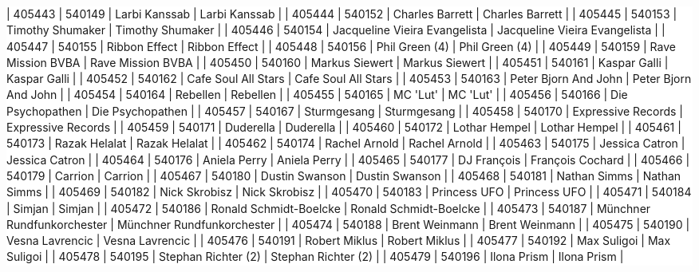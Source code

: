 | 405443 | 540149 | Larbi Kanssab | Larbi Kanssab |
| 405444 | 540152 | Charles Barrett | Charles Barrett |
| 405445 | 540153 | Timothy Shumaker | Timothy Shumaker |
| 405446 | 540154 | Jacqueline Vieira Evangelista | Jacqueline Vieira Evangelista |
| 405447 | 540155 | Ribbon Effect | Ribbon Effect |
| 405448 | 540156 | Phil Green (4) | Phil Green (4) |
| 405449 | 540159 | Rave Mission BVBA | Rave Mission BVBA |
| 405450 | 540160 | Markus Siewert | Markus Siewert |
| 405451 | 540161 | Kaspar Galli | Kaspar Galli |
| 405452 | 540162 | Cafe Soul All Stars | Cafe Soul All Stars |
| 405453 | 540163 | Peter Bjorn And John | Peter Bjorn And John |
| 405454 | 540164 | Rebellen | Rebellen |
| 405455 | 540165 | MC 'Lut' | MC 'Lut' |
| 405456 | 540166 | Die Psychopathen | Die Psychopathen |
| 405457 | 540167 | Sturmgesang | Sturmgesang |
| 405458 | 540170 | Expressive Records | Expressive Records |
| 405459 | 540171 | Duderella | Duderella |
| 405460 | 540172 | Lothar Hempel | Lothar Hempel |
| 405461 | 540173 | Razak Helalat | Razak Helalat |
| 405462 | 540174 | Rachel Arnold | Rachel Arnold |
| 405463 | 540175 | Jessica Catron | Jessica Catron |
| 405464 | 540176 | Aniela Perry | Aniela Perry |
| 405465 | 540177 | DJ François | François Cochard |
| 405466 | 540179 | Carrion | Carrion |
| 405467 | 540180 | Dustin Swanson | Dustin Swanson |
| 405468 | 540181 | Nathan Simms | Nathan Simms |
| 405469 | 540182 | Nick Skrobisz | Nick Skrobisz |
| 405470 | 540183 | Princess UFO | Princess UFO |
| 405471 | 540184 | Simjan | Simjan |
| 405472 | 540186 | Ronald Schmidt-Boelcke | Ronald Schmidt-Boelcke |
| 405473 | 540187 | Münchner Rundfunkorchester | Münchner Rundfunkorchester |
| 405474 | 540188 | Brent Weinmann | Brent Weinmann |
| 405475 | 540190 | Vesna Lavrencic | Vesna Lavrencic |
| 405476 | 540191 | Robert Miklus | Robert Miklus |
| 405477 | 540192 | Max Suligoi | Max Suligoi |
| 405478 | 540195 | Stephan Richter (2) | Stephan Richter (2) |
| 405479 | 540196 | Ilona Prism | Ilona Prism |